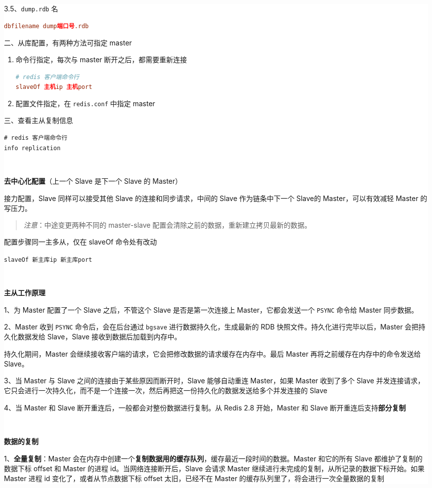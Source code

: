 3.5、`dump.rdb` 名

```conf
dbfilename dump端口号.rdb
```



二、从库配置，有两种方法可指定 master

1. 命令行指定，每次与 master 断开之后，都需要重新连接
   
   ```conf
   # redis 客户端命令行
   slaveOf 主机ip 主机port
   ```

2. 配置文件指定，在 `redis.conf` 中指定 master



三、查看主从复制信息

```shell
# redis 客户端命令行
info replication
```

<br>

**去中心化配置**（上一个 Slave 是下一个 Slave 的 Master）

接力配置，Slave 同样可以接受其他 Slave 的连接和同步请求，中间的 Slave 作为链条中下一个 Slave的 Master，可以有效减轻 Master 的写压力。

> *注意*：中途变更两种不同的 master-slave 配置会清除之前的数据，重新建立拷贝最新的数据。



配置步骤同一主多从，仅在 slaveOf 命令处有改动

```shell
slaveOf 新主库ip 新主库port
```

<br>

**主从工作原理**

1、为 Master 配置了一个 Slave 之后，不管这个 Slave 是否是第一次连接上 Master，它都会发送一个 `PSYNC` 命令给 Master 同步数据。

2、Master 收到 `PSYNC` 命令后，会在后台通过 `bgsave` 进行数据持久化，生成最新的 RDB 快照文件。持久化进行完毕以后，Master 会把持久化数据发给 Slave，Slave 接收到数据后加载到内存中。

持久化期间，Master 会继续接收客户端的请求，它会把修改数据的请求缓存在内存中。最后 Master 再将之前缓存在内存中的命令发送给 Slave。

3、当 Master 与 Slave 之间的连接由于某些原因而断开时，Slave 能够自动重连 Master，如果 Master 收到了多个 Slave 并发连接请求，它只会进行一次持久化，而不是一个连接一次，然后再把这一份持久化的数据发送给多个并发连接的 Slave

4、当 Master 和 Slave 断开重连后，一般都会对整份数据进行复制。从 Redis 2.8 开始，Master 和 Slave 断开重连后支持**部分复制**

<br>

**数据的复制**

1、**全量复制**：Master 会在内存中创建一个**复制数据用的缓存队列**，缓存最近一段时间的数据。Master 和它的所有 Slave 都维护了复制的数据下标 offset 和 Master 的进程 id。当网络连接断开后，Slave 会请求 Master 继续进行未完成的复制，从所记录的数据下标开始。如果 Master 进程 id 变化了，或者从节点数据下标 offset 太旧，已经不在 Master 的缓存队列里了，将会进行一次全量数据的复制
